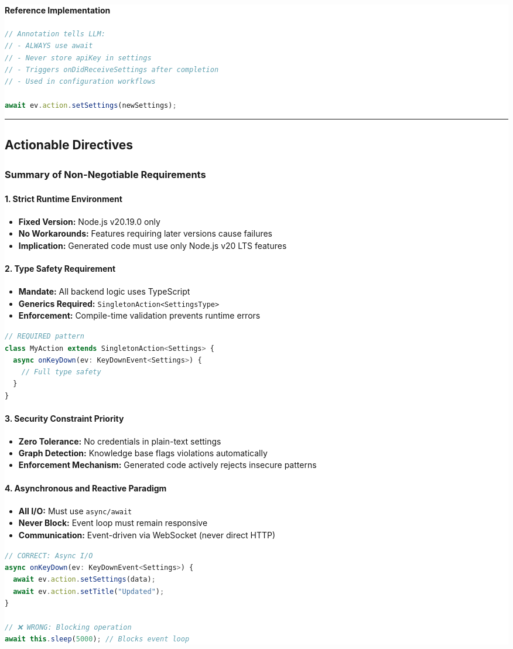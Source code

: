 #### Reference Implementation

```typescript
// Annotation tells LLM:
// - ALWAYS use await
// - Never store apiKey in settings
// - Triggers onDidReceiveSettings after completion
// - Used in configuration workflows

await ev.action.setSettings(newSettings);
```

---

## Actionable Directives

### Summary of Non-Negotiable Requirements

#### 1. Strict Runtime Environment

- **Fixed Version:** Node.js v20.19.0 only
- **No Workarounds:** Features requiring later versions cause failures
- **Implication:** Generated code must use only Node.js v20 LTS features

#### 2. Type Safety Requirement

- **Mandate:** All backend logic uses TypeScript
- **Generics Required:** `SingletonAction<SettingsType>`
- **Enforcement:** Compile-time validation prevents runtime errors

```typescript
// REQUIRED pattern
class MyAction extends SingletonAction<Settings> {
  async onKeyDown(ev: KeyDownEvent<Settings>) {
    // Full type safety
  }
}
```

#### 3. Security Constraint Priority

- **Zero Tolerance:** No credentials in plain-text settings
- **Graph Detection:** Knowledge base flags violations automatically
- **Enforcement Mechanism:** Generated code actively rejects insecure patterns

#### 4. Asynchronous and Reactive Paradigm

- **All I/O:** Must use `async/await`
- **Never Block:** Event loop must remain responsive
- **Communication:** Event-driven via WebSocket (never direct HTTP)

```typescript
// CORRECT: Async I/O
async onKeyDown(ev: KeyDownEvent<Settings>) {
  await ev.action.setSettings(data);
  await ev.action.setTitle("Updated");
}

// ❌ WRONG: Blocking operation
await this.sleep(5000); // Blocks event loop
```
